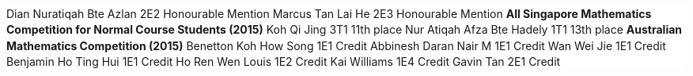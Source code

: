   <tr>
    <td class="tg-agoc">Dian Nuratiqah Bte Azlan</td>
    <td class="tg-agoc">2E2</td>
    <td class="tg-agoc">Honourable Mention</td>
  </tr>
  <tr>
    <td class="tg-agoc">Marcus Tan Lai He</td>
    <td class="tg-agoc">2E3</td>
    <td class="tg-agoc">Honourable Mention</td>
  </tr>
  <tr>
    <td class="tg-c3ow" colspan="3"><span style="font-weight:bold">All Singapore Mathematics Competition for Normal Course Students (2015)</span></td>
  </tr>
  <tr>
    <td class="tg-agoc">Koh Qi Jing</td>
    <td class="tg-agoc">3T1</td>
    <td class="tg-agoc">11th place</td>
  </tr>
  <tr>
    <td class="tg-agoc">Nur Atiqah Afza Bte Hadely</td>
    <td class="tg-agoc">1T1</td>
    <td class="tg-agoc">13th place</td>
  </tr>
  <tr>
    <td class="tg-c3ow" colspan="3"><span style="font-weight:bold">Australian Mathematics Competition (2015)</span></td>
  </tr>
  <tr>
    <td class="tg-agoc">Benetton Koh How Song</td>
    <td class="tg-agoc">1E1</td>
    <td class="tg-agoc">Credit</td>
  </tr>
  <tr>
    <td class="tg-agoc">Abbinesh Daran Nair M</td>
    <td class="tg-agoc">1E1</td>
    <td class="tg-agoc">Credit</td>
  </tr>
  <tr>
    <td class="tg-agoc">Wan Wei Jie</td>
    <td class="tg-agoc">1E1</td>
    <td class="tg-agoc">Credit</td>
  </tr>
  <tr>
    <td class="tg-agoc">Benjamin Ho Ting Hui</td>
    <td class="tg-agoc">1E1</td>
    <td class="tg-agoc">Credit</td>
  </tr>
  <tr>
    <td class="tg-agoc">Ho Ren Wen Louis</td>
    <td class="tg-agoc">1E2</td>
    <td class="tg-agoc">Credit</td>
  </tr>
  <tr>
    <td class="tg-agoc">Kai Williams</td>
    <td class="tg-agoc">1E4</td>
    <td class="tg-agoc">Credit</td>
  </tr>
  <tr>
    <td class="tg-agoc">Gavin Tan</td>
    <td class="tg-agoc">2E1</td>
    <td class="tg-agoc">Credit</td>
  </tr>
  <tr>